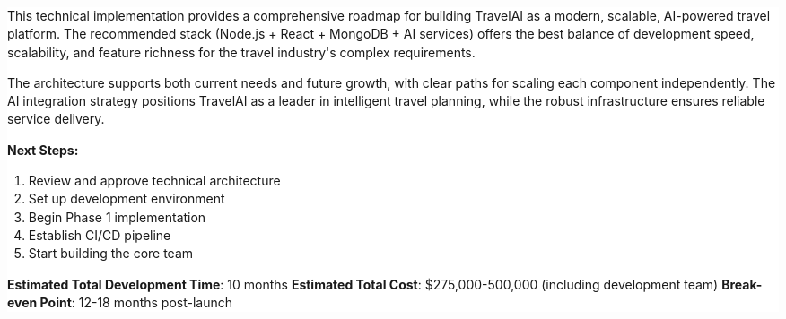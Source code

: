 This technical implementation provides a comprehensive roadmap for building TravelAI as a modern, scalable, AI-powered travel platform. The recommended stack (Node.js + React + MongoDB + AI services) offers the best balance of development speed, scalability, and feature richness for the travel industry's complex requirements.

The architecture supports both current needs and future growth, with clear paths for scaling each component independently. The AI integration strategy positions TravelAI as a leader in intelligent travel planning, while the robust infrastructure ensures reliable service delivery.

**Next Steps:**
1. Review and approve technical architecture
2. Set up development environment
3. Begin Phase 1 implementation
4. Establish CI/CD pipeline
5. Start building the core team

**Estimated Total Development Time**: 10 months
**Estimated Total Cost**: $275,000-500,000 (including development team)
**Break-even Point**: 12-18 months post-launch